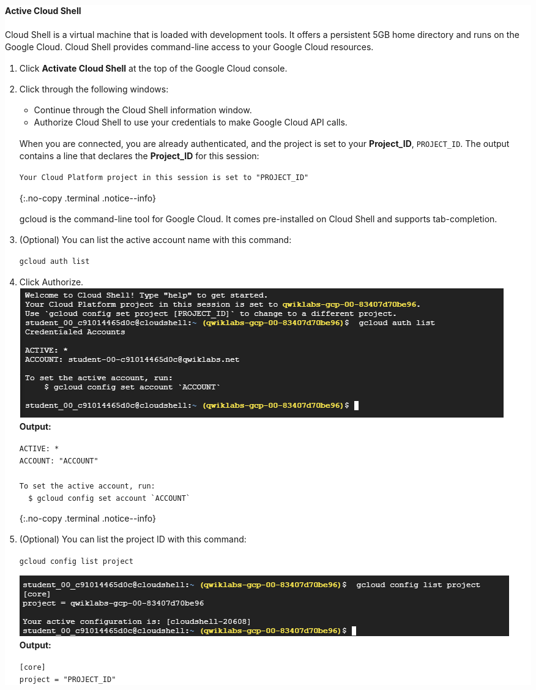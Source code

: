 
#### Active Cloud Shell

Cloud Shell is a virtual machine that is loaded with development tools. It offers a persistent 5GB home directory and runs on the Google Cloud. Cloud Shell provides command-line access to your Google Cloud resources.

1. Click **Activate Cloud Shell** at the top of the Google Cloud console.

2. Click through the following windows:
   - Continue through the Cloud Shell information window.
   - Authorize Cloud Shell to use your credentials to make Google Cloud API calls.

    When you are connected, you are already authenticated, and the project is set to your **Project_ID**, `PROJECT_ID`. The output contains a line that declares the **Project_ID** for this session:

    ```txt
    Your Cloud Platform project in this session is set to "PROJECT_ID"
    ```
    {:.no-copy .terminal .notice--info}
  
    gcloud is the command-line tool for Google Cloud. It comes pre-installed on Cloud Shell and supports tab-completion.

3. (Optional) You can list the active account name with this command:
    ```bash
    gcloud auth list
    ```

4. Click Authorize.
    ![img1](/assets/images/gcp/gsp001/1.png)
    **Output:**
    ```txt
    ACTIVE: *
    ACCOUNT: "ACCOUNT"

    To set the active account, run:
      $ gcloud config set account `ACCOUNT`
    ```
    {:.no-copy .terminal .notice--info}


5. (Optional) You can list the project ID with this command:
  
    ```bash
    gcloud config list project
    ```
    ![img1](/assets/images/gcp/gsp001/2.png)
    **Output:**
    ```txt
    [core]
    project = "PROJECT_ID"